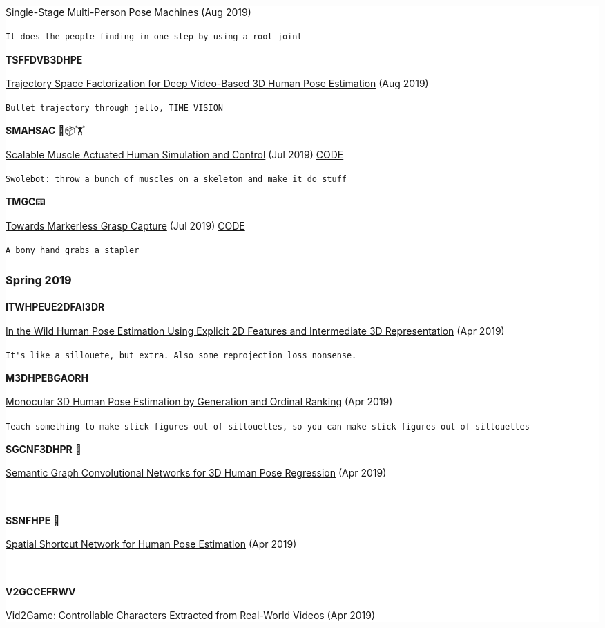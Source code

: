 [Single-Stage Multi-Person Pose Machines](https://arxiv.org/pdf/1908.09220.pdf) (Aug 2019)

`It does the people finding in one step by using a root joint`

**TSFFDVB3DHPE**

[Trajectory Space Factorization for Deep Video-Based 3D Human Pose Estimation](https://arxiv.org/pdf/1908.08289.pdf) (Aug 2019)

`Bullet trajectory through jello, TIME VISION`

**SMAHSAC** 🍒📦🏋

[Scalable Muscle Actuated Human Simulation and Control](http://mrl.snu.ac.kr/research/ProjectScalable/Paper.pdf) (Jul 2019) [CODE](https://github.com/lsw9021/MASS)

`Swolebot: throw a bunch of muscles on a skeleton and make it do stuff`

**TMGC**📟

[Towards Markerless Grasp Capture](https://arxiv.org/pdf/1907.07388.pdf) (Jul 2019) [CODE](https://contactdb.cc.gatech.edu/grasp_capture.html)

`A bony hand grabs a stapler`

<a name="spring2019"></a>
### Spring 2019

**ITWHPEUE2DFAI3DR**

[In the Wild Human Pose Estimation Using Explicit 2D Features and Intermediate 3D Representation](https://arxiv.org/pdf/1904.03289v1.pdf) (Apr 2019)

`It's like a sillouete, but extra. Also some reprojection loss nonsense.`

**M3DHPEBGAORH**

[Monocular 3D Human Pose Estimation by Generation and Ordinal Ranking](https://arxiv.org/pdf/1904.01324v1.pdf) (Apr 2019)

`Teach something to make stick figures out of sillouettes, so you can make stick figures out of sillouettes`

**SGCNF3DHPR** 🍒

[Semantic Graph Convolutional Networks for 3D Human Pose Regression](https://arxiv.org/pdf/1904.03345v1.pdf) (Apr 2019)

` `

**SSNFHPE** 🍒

[Spatial Shortcut Network for Human Pose Estimation](https://arxiv.org/pdf/1904.03141v1.pdf) (Apr 2019)

` `

**V2GCCEFRWV**

[Vid2Game: Controllable Characters Extracted from Real-World Videos](https://arxiv.org/pdf/1904.08379.pdf) (Apr 2019)
